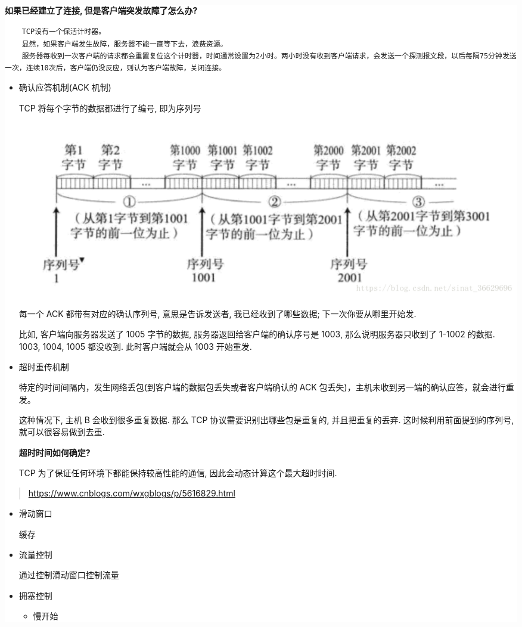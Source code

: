   **如果已经建立了连接, 但是客户端突发故障了怎么办?**

        TCP设有一个保活计时器。
        显然，如果客户端发生故障，服务器不能一直等下去，浪费资源。
        服务器每收到一次客户端的请求都会重置复位这个计时器，时间通常设置为2小时。两小时没有收到客户端请求，会发送一个探测报文段，以后每隔75分钟发送一次，连续10次后，客户端仍没反应，则认为客户端故障，关闭连接。

- 确认应答机制(ACK 机制)

  TCP 将每个字节的数据都进行了编号, 即为序列号

  ![序列号模型](./images/序列号模型.png)

  每一个 ACK 都带有对应的确认序列号, 意思是告诉发送者, 我已经收到了哪些数据; 下一次你要从哪里开始发.

  比如, 客户端向服务器发送了 1005 字节的数据, 服务器返回给客户端的确认序号是 1003, 那么说明服务器只收到了 1-1002 的数据.
  1003, 1004, 1005 都没收到.
  此时客户端就会从 1003 开始重发.

- 超时重传机制

  特定的时间间隔内，发生网络丢包(到客户端的数据包丢失或者客户端确认的 ACK 包丢失)，主机未收到另一端的确认应答，就会进行重发。

  这种情况下, 主机 B 会收到很多重复数据.
  那么 TCP 协议需要识别出哪些包是重复的, 并且把重复的丢弃.
  这时候利用前面提到的序列号, 就可以很容易做到去重.

  **超时时间如何确定?**

  TCP 为了保证任何环境下都能保持较高性能的通信, 因此会动态计算这个最大超时时间.

> https://www.cnblogs.com/wxgblogs/p/5616829.html

- 滑动窗口

  缓存

- 流量控制

  通过控制滑动窗口控制流量

- 拥塞控制

  - 慢开始
